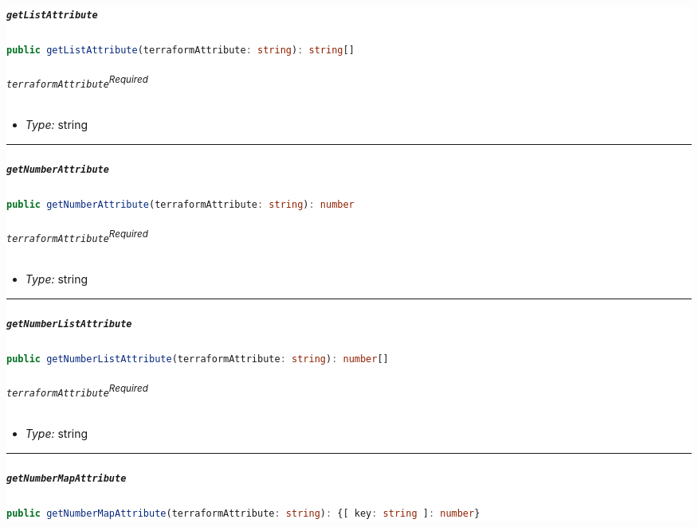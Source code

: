 
##### `getListAttribute` <a name="getListAttribute" id="@cdktf/provider-azurestack.availabilitySet.AvailabilitySetTimeoutsOutputReference.getListAttribute"></a>

```typescript
public getListAttribute(terraformAttribute: string): string[]
```

###### `terraformAttribute`<sup>Required</sup> <a name="terraformAttribute" id="@cdktf/provider-azurestack.availabilitySet.AvailabilitySetTimeoutsOutputReference.getListAttribute.parameter.terraformAttribute"></a>

- *Type:* string

---

##### `getNumberAttribute` <a name="getNumberAttribute" id="@cdktf/provider-azurestack.availabilitySet.AvailabilitySetTimeoutsOutputReference.getNumberAttribute"></a>

```typescript
public getNumberAttribute(terraformAttribute: string): number
```

###### `terraformAttribute`<sup>Required</sup> <a name="terraformAttribute" id="@cdktf/provider-azurestack.availabilitySet.AvailabilitySetTimeoutsOutputReference.getNumberAttribute.parameter.terraformAttribute"></a>

- *Type:* string

---

##### `getNumberListAttribute` <a name="getNumberListAttribute" id="@cdktf/provider-azurestack.availabilitySet.AvailabilitySetTimeoutsOutputReference.getNumberListAttribute"></a>

```typescript
public getNumberListAttribute(terraformAttribute: string): number[]
```

###### `terraformAttribute`<sup>Required</sup> <a name="terraformAttribute" id="@cdktf/provider-azurestack.availabilitySet.AvailabilitySetTimeoutsOutputReference.getNumberListAttribute.parameter.terraformAttribute"></a>

- *Type:* string

---

##### `getNumberMapAttribute` <a name="getNumberMapAttribute" id="@cdktf/provider-azurestack.availabilitySet.AvailabilitySetTimeoutsOutputReference.getNumberMapAttribute"></a>

```typescript
public getNumberMapAttribute(terraformAttribute: string): {[ key: string ]: number}
```
